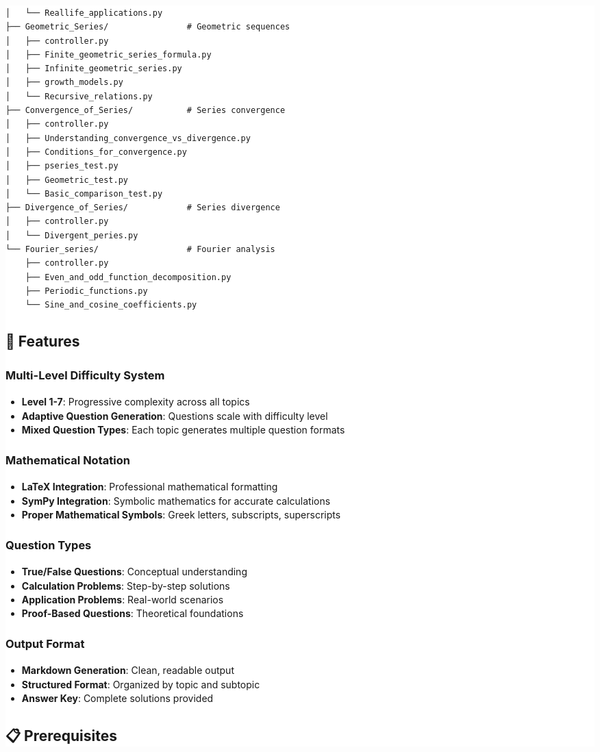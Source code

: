 ```
│   └── Reallife_applications.py
├── Geometric_Series/                # Geometric sequences
│   ├── controller.py
│   ├── Finite_geometric_series_formula.py
│   ├── Infinite_geometric_series.py
│   ├── growth_models.py
│   └── Recursive_relations.py
├── Convergence_of_Series/           # Series convergence
│   ├── controller.py
│   ├── Understanding_convergence_vs_divergence.py
│   ├── Conditions_for_convergence.py
│   ├── pseries_test.py
│   ├── Geometric_test.py
│   └── Basic_comparison_test.py
├── Divergence_of_Series/            # Series divergence
│   ├── controller.py
│   └── Divergent_peries.py
└── Fourier_series/                  # Fourier analysis
    ├── controller.py
    ├── Even_and_odd_function_decomposition.py
    ├── Periodic_functions.py
    └── Sine_and_cosine_coefficients.py
```

## 🚀 Features

### **Multi-Level Difficulty System**
- **Level 1-7**: Progressive complexity across all topics
- **Adaptive Question Generation**: Questions scale with difficulty level
- **Mixed Question Types**: Each topic generates multiple question formats

### **Mathematical Notation**
- **LaTeX Integration**: Professional mathematical formatting
- **SymPy Integration**: Symbolic mathematics for accurate calculations
- **Proper Mathematical Symbols**: Greek letters, subscripts, superscripts

### **Question Types**
- **True/False Questions**: Conceptual understanding
- **Calculation Problems**: Step-by-step solutions
- **Application Problems**: Real-world scenarios
- **Proof-Based Questions**: Theoretical foundations

### **Output Format**
- **Markdown Generation**: Clean, readable output
- **Structured Format**: Organized by topic and subtopic
- **Answer Key**: Complete solutions provided

## 📋 Prerequisites
